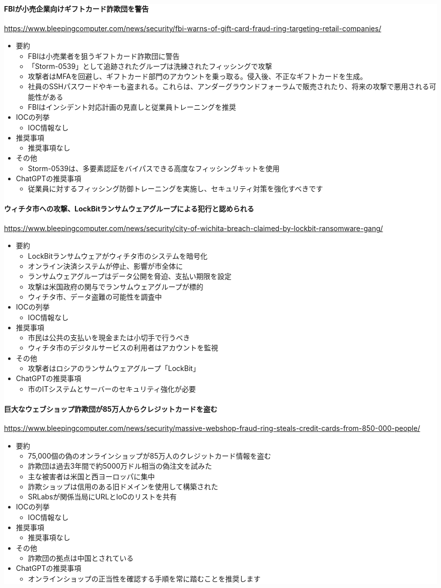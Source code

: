 #### FBIが小売企業向けギフトカード詐欺団を警告
https://www.bleepingcomputer.com/news/security/fbi-warns-of-gift-card-fraud-ring-targeting-retail-companies/

- 要約
    - FBIは小売業者を狙うギフトカード詐欺団に警告
    - 「Storm-0539」として追跡されたグループは洗練されたフィッシングで攻撃
    - 攻撃者はMFAを回避し、ギフトカード部門のアカウントを乗っ取る。侵入後、不正なギフトカードを生成。
    - 社員のSSHパスワードやキーも盗まれる。これらは、アンダーグラウンドフォーラムで販売されたり、将来の攻撃で悪用される可能性がある
    - FBIはインシデント対応計画の見直しと従業員トレーニングを推奨
- IOCの列挙
    - IOC情報なし
- 推奨事項
    - 推奨事項なし
- その他
    - Storm-0539は、多要素認証をバイパスできる高度なフィッシングキットを使用
- ChatGPTの推奨事項
    - 従業員に対するフィッシング防御トレーニングを実施し、セキュリティ対策を強化すべきです

#### ウィチタ市への攻撃、LockBitランサムウェアグループによる犯行と認められる
https://www.bleepingcomputer.com/news/security/city-of-wichita-breach-claimed-by-lockbit-ransomware-gang/

- 要約
    - LockBitランサムウェアがウィチタ市のシステムを暗号化
    - オンライン決済システムが停止、影響が市全体に
    - ランサムウェアグループはデータ公開を脅迫、支払い期限を設定
    - 攻撃は米国政府の関与でランサムウェアグループが標的
    - ウィチタ市、データ盗難の可能性を調査中
- IOCの列挙
    - IOC情報なし
- 推奨事項
    - 市民は公共の支払いを現金または小切手で行うべき
    - ウィチタ市のデジタルサービスの利用者はアカウントを監視
- その他
    - 攻撃者はロシアのランサムウェアグループ「LockBit」
- ChatGPTの推奨事項
    - 市のITシステムとサーバーのセキュリティ強化が必要

#### 巨大なウェブショップ詐欺団が85万人からクレジットカードを盗む
https://www.bleepingcomputer.com/news/security/massive-webshop-fraud-ring-steals-credit-cards-from-850-000-people/

- 要約
    - 75,000個の偽のオンラインショップが85万人のクレジットカード情報を盗む
    - 詐欺団は過去3年間で約5000万ドル相当の偽注文を試みた
    - 主な被害者は米国と西ヨーロッパに集中
    - 詐欺ショップは信用のある旧ドメインを使用して構築された
    - SRLabsが関係当局にURLとIoCのリストを共有
- IOCの列挙
    - IOC情報なし
- 推奨事項
    - 推奨事項なし
- その他
    - 詐欺団の拠点は中国とされている
- ChatGPTの推奨事項
    - オンラインショップの正当性を確認する手順を常に踏むことを推奨します
